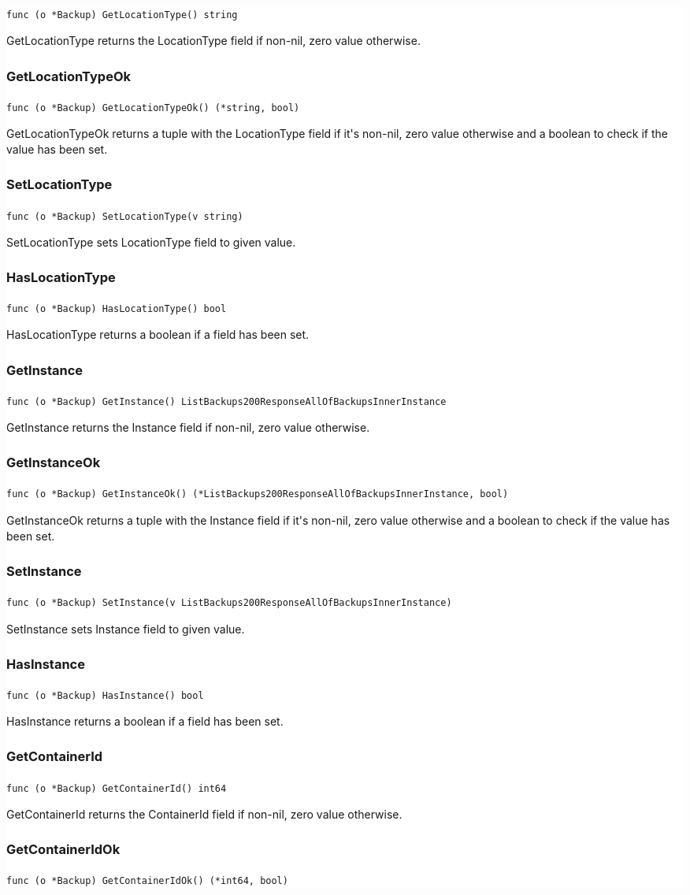 `func (o *Backup) GetLocationType() string`

GetLocationType returns the LocationType field if non-nil, zero value otherwise.

### GetLocationTypeOk

`func (o *Backup) GetLocationTypeOk() (*string, bool)`

GetLocationTypeOk returns a tuple with the LocationType field if it's non-nil, zero value otherwise
and a boolean to check if the value has been set.

### SetLocationType

`func (o *Backup) SetLocationType(v string)`

SetLocationType sets LocationType field to given value.

### HasLocationType

`func (o *Backup) HasLocationType() bool`

HasLocationType returns a boolean if a field has been set.

### GetInstance

`func (o *Backup) GetInstance() ListBackups200ResponseAllOfBackupsInnerInstance`

GetInstance returns the Instance field if non-nil, zero value otherwise.

### GetInstanceOk

`func (o *Backup) GetInstanceOk() (*ListBackups200ResponseAllOfBackupsInnerInstance, bool)`

GetInstanceOk returns a tuple with the Instance field if it's non-nil, zero value otherwise
and a boolean to check if the value has been set.

### SetInstance

`func (o *Backup) SetInstance(v ListBackups200ResponseAllOfBackupsInnerInstance)`

SetInstance sets Instance field to given value.

### HasInstance

`func (o *Backup) HasInstance() bool`

HasInstance returns a boolean if a field has been set.

### GetContainerId

`func (o *Backup) GetContainerId() int64`

GetContainerId returns the ContainerId field if non-nil, zero value otherwise.

### GetContainerIdOk

`func (o *Backup) GetContainerIdOk() (*int64, bool)`
